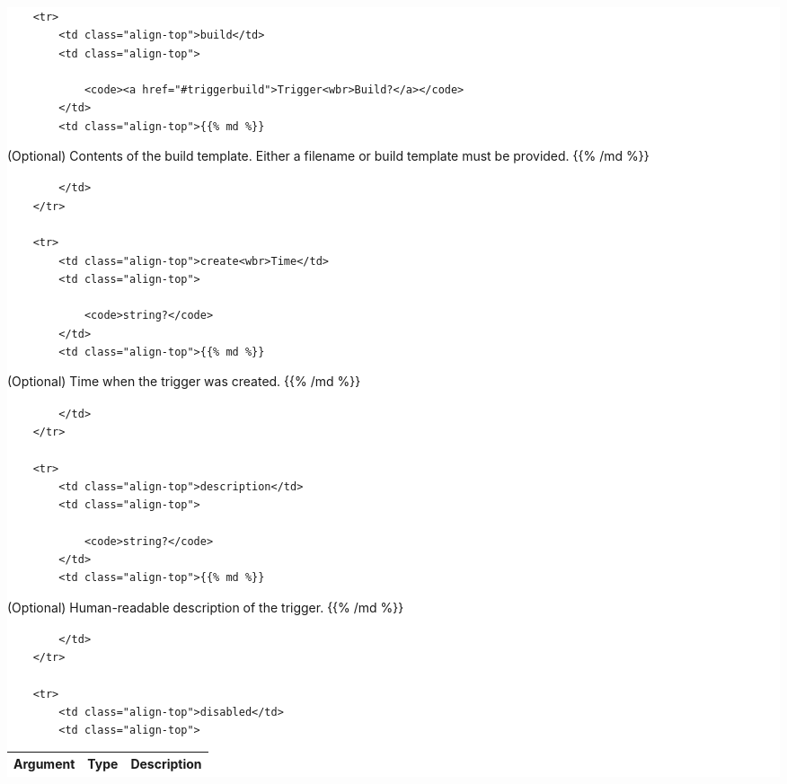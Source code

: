 <table class="ml-6">
    <thead>
        <tr>
            <th>Argument</th>
            <th>Type</th>
            <th>Description</th>
        </tr>
    </thead>
    <tbody>
    
        <tr>
            <td class="align-top">build</td>
            <td class="align-top">
                
                <code><a href="#triggerbuild">Trigger<wbr>Build?</a></code>
            </td>
            <td class="align-top">{{% md %}} 
 (Optional)
Contents of the build template. Either a filename or build template must be provided.
 {{% /md %}}

            
            </td>
        </tr>
    
        <tr>
            <td class="align-top">create<wbr>Time</td>
            <td class="align-top">
                
                <code>string?</code>
            </td>
            <td class="align-top">{{% md %}} 
 (Optional)
Time when the trigger was created.
 {{% /md %}}

            
            </td>
        </tr>
    
        <tr>
            <td class="align-top">description</td>
            <td class="align-top">
                
                <code>string?</code>
            </td>
            <td class="align-top">{{% md %}} 
 (Optional)
Human-readable description of the trigger.
 {{% /md %}}

            
            </td>
        </tr>
    
        <tr>
            <td class="align-top">disabled</td>
            <td class="align-top">
                